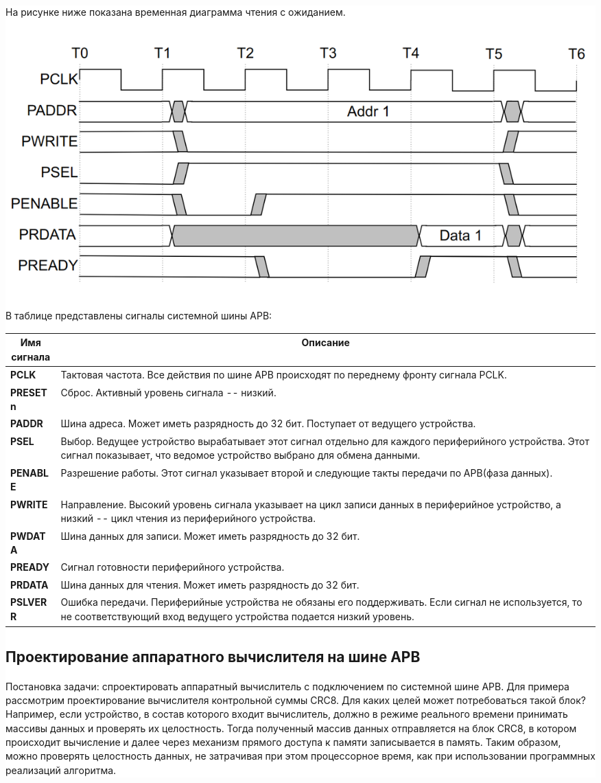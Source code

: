 
На рисунке ниже показана временная диаграмма чтения с ожиданием.

![Цикл чтения по шине APB с состоянием ожидания.](./pic/pic13.png)



В таблице представлены сигналы системной шины APB:


| **Имя сигнала** | **Описание** |
| --- | --- |
| **PCLK** | Тактовая частота. Все действия по шине APB происходят по переднему фронту сигнала PCLK. |
| **PRESETn** | Сброс. Активный уровень сигнала -- низкий. |
| **PADDR** | Шина адреса. Может иметь разрядность до 32 бит. Поступает от ведущего устройства. |
| **PSEL** | Выбор. Ведущее устройство вырабатывает этот сигнал отдельно для каждого периферийного устройства. Этот сигнал показывает, что ведомое устройство выбрано для обмена данными. |
| **PENABLE** | Разрешение работы. Этот сигнал указывает второй и следующие такты передачи по  APB(фаза данных). |
| **PWRITE** | Направление. Высокий уровень сигнала указывает на цикл записи данных в периферийное устройство, а низкий -- цикл чтения из периферийного устройства. |
| **PWDATA** | Шина данных для записи. Может иметь разрядность до 32 бит. |
| **PREADY** | Сигнал готовности периферийного устройства. |
| **PRDATA** | Шина данных для чтения. Может иметь разрядность до 32 бит. |
| **PSLVERR** | Ошибка передачи. Периферийные устройства не обязаны его поддерживать. Если сигнал не используется, то не соответствующий вход ведущего устройства подается низкий уровень. |



## Проектирование аппаратного вычислителя на шине APB

Постановка задачи: спроектировать аппаратный вычислитель с подключением по системной шине APB. Для примера рассмотрим проектирование вычислителя контрольной суммы CRC8. Для каких целей может потребоваться такой блок? Например, если устройство, в состав которого входит вычислитель, должно в режиме реального времени принимать массивы данных и проверять их целостность. Тогда полученный массив данных отправляется на блок CRC8, в котором происходит вычисление и далее через механизм прямого доступа к памяти записывается в память. Таким образом, можно проверять целостность данных, не затрачивая при этом процессорное время, как при использовании программных реализаций алгоритма.
